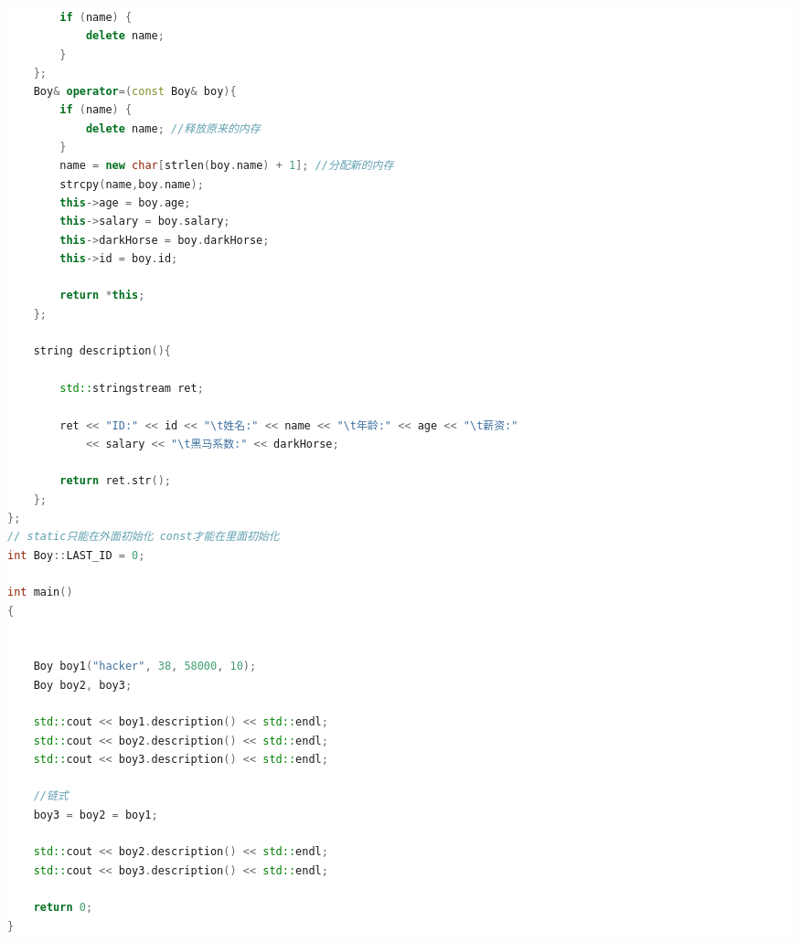 ```cpp
        if (name) { 
            delete name;
        }
    };
    Boy& operator=(const Boy& boy){
        if (name) { 
            delete name; //释放原来的内存
        }
        name = new char[strlen(boy.name) + 1]; //分配新的内存 
        strcpy(name,boy.name);
        this->age = boy.age; 
        this->salary = boy.salary; 
        this->darkHorse = boy.darkHorse;
        this->id = boy.id;

        return *this;
    }; 
 
    string description(){

        std::stringstream ret;
 
        ret << "ID:" << id << "\t姓名:" << name << "\t年龄:" << age << "\t薪资:"
            << salary << "\t黑马系数:" << darkHorse;
     
        return ret.str();
    };
};
// static只能在外面初始化 const才能在里面初始化
int Boy::LAST_ID = 0;

int main()
{


    Boy boy1("hacker", 38, 58000, 10); 
    Boy boy2, boy3;
 
    std::cout << boy1.description() << std::endl; 
    std::cout << boy2.description() << std::endl; 
    std::cout << boy3.description() << std::endl;
    
    //链式
    boy3 = boy2 = boy1; 
 
    std::cout << boy2.description() << std::endl; 
    std::cout << boy3.description() << std::endl;

    return 0;
}
```
